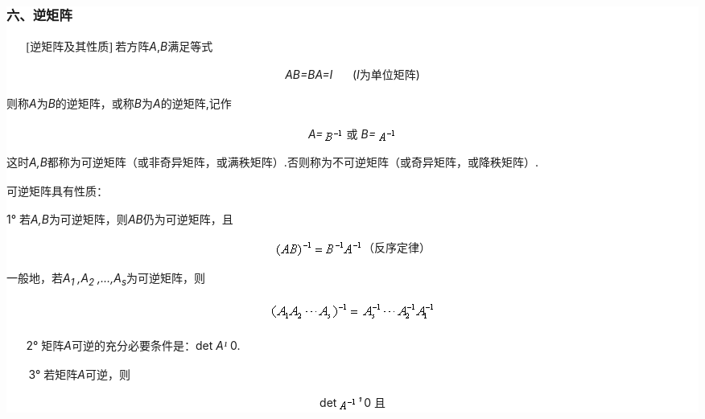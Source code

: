 <div class=Section1>
<h3><span lang=ZH-CN>六、</span><span lang=ZH-CN style='font-family:宋体_GB2312'>逆矩阵</span><span
lang=ZH-CN> </span></h3>
<p><span lang=EN-US style='font-family:宋体_GB2312'>&nbsp;&nbsp;&nbsp;&nbsp;&nbsp;&nbsp; [</span><span
lang=ZH-CN style='font-family:宋体_GB2312'>逆矩阵及其性质</span><span lang=EN-US
style='font-family:宋体_GB2312'>] </span><span lang=ZH-CN style='font-family:
宋体_GB2312'>若方阵</span><i><span lang=EN-US>A</span></i><span lang=EN-US>,<i>B</i></span><span
lang=ZH-CN style='font-family:宋体_GB2312'>满足等式</span></p>
<p align=center style='text-align:center'><i><span lang=EN-US>AB=BA=I</span></i><span
lang=EN-US style='font-family:宋体_GB2312'>&nbsp;&nbsp;&nbsp;&nbsp;&nbsp;&nbsp; </span><span
lang=EN-US>(<i>I</i></span><span lang=ZH-CN style='font-family:宋体_GB2312'>为单位矩阵</span><span
lang=EN-US>)</span></p>
<p><span lang=ZH-CN style='font-family:宋体_GB2312'>则称</span><i><span lang=EN-US>A</span></i><span
lang=ZH-CN style='font-family:宋体_GB2312'>为</span><i><span lang=EN-US>B</span></i><span
lang=ZH-CN style='font-family:宋体_GB2312'>的逆矩阵，或称</span><i><span lang=EN-US>B</span></i><span
lang=ZH-CN style='font-family:宋体_GB2312'>为</span><i><span lang=EN-US>A</span></i><span
lang=ZH-CN style='font-family:宋体_GB2312'>的逆矩阵</span><span lang=EN-US>,</span><span
lang=ZH-CN style='font-family:宋体_GB2312'>记作</span></p>
<p align=center style='text-align:center'><i><span lang=EN-US>A=</span></i><i><span
lang=EN-US style='font-family:宋体_GB2312'><img width=26 height=20
src="res/17e9d95da129bdd93c34fb6cc6aaaa52_5427_files/Image1766.gif" align=absmiddle></span></i><sup><span
lang=EN-US> </span></sup><span lang=ZH-CN style='font-family:宋体_GB2312'>或</span><span
lang=ZH-CN> </span><i><span lang=EN-US>B=</span></i><i><span lang=EN-US
style='font-family:宋体_GB2312'><img width=26 height=20
src="res/17e9d95da129bdd93c34fb6cc6aaaa52_5427_files/Image1767.gif" align=absmiddle></span></i></p>
<p><span lang=ZH-CN style='font-family:宋体_GB2312'>这时</span><i><span lang=EN-US>A,B</span></i><span
lang=ZH-CN style='font-family:宋体_GB2312'>都称为可逆矩阵（或非奇异矩阵，或满秩矩阵）</span><span
lang=EN-US>.</span><span lang=ZH-CN style='font-family:宋体_GB2312'>否则称为不可逆矩阵（或奇异矩阵，或降秩矩阵）</span><span
lang=EN-US>.</span></p>
<p><span lang=ZH-CN style='font-family:宋体_GB2312'>可逆矩阵具有性质：</span></p>
<p><span lang=EN-US>1° </span><span lang=ZH-CN style='font-family:宋体_GB2312'>若</span><i><span
lang=EN-US>A,B</span></i><span lang=ZH-CN style='font-family:宋体_GB2312'>为可逆矩阵，则</span><i><span
lang=EN-US>AB</span></i><span lang=ZH-CN style='font-family:宋体_GB2312'>仍为可逆矩阵，且</span></p>
<p align=center style='text-align:center'><span lang=EN-US style='font-family:
宋体_GB2312'><img width=110 height=24 src="res/17e9d95da129bdd93c34fb6cc6aaaa52_5427_files/Image1768.gif"
align=absmiddle></span><span lang=ZH-CN style='font-family:宋体_GB2312'>（反序定律）</span></p>
<p><span lang=ZH-CN style='font-family:宋体_GB2312'>一般地，若</span><i><span
lang=EN-US>A<sub>1</sub> ,A<sub>2</sub> ,…,A<sub>s</sub></span></i><span
lang=ZH-CN style='font-family:宋体_GB2312'>为可逆矩阵，则</span></p>
<p align=center style='text-align:center'><span lang=EN-US style='font-family:
宋体_GB2312'><img width=113 height=26 src="res/17e9d95da129bdd93c34fb6cc6aaaa52_5427_files/Image1769.gif"><img
width=93 height=26 src="res/17e9d95da129bdd93c34fb6cc6aaaa52_5427_files/Image1770.gif"></span></p>
<p><span lang=EN-US style='font-family:宋体_GB2312'>&nbsp;&nbsp;&nbsp;&nbsp;&nbsp;&nbsp; </span><span
lang=EN-US>2° </span><span lang=ZH-CN style='font-family:宋体_GB2312'>矩阵</span><i><span
lang=EN-US>A</span></i><span lang=ZH-CN style='font-family:宋体_GB2312'>可逆的充分必要条件是：</span><span
lang=EN-US>det <i>A</i></span><i><span lang=EN-US style='font-family:Symbol'>&sup1;</span><span
lang=EN-US> </span></i><span lang=EN-US>0.</span></p>
<p><span lang=EN-US>&nbsp;&nbsp;&nbsp;&nbsp;&nbsp;&nbsp; 3° </span><span
lang=ZH-CN style='font-family:宋体_GB2312'>若矩阵</span><i><span lang=EN-US>A</span></i><span
lang=ZH-CN style='font-family:宋体_GB2312'>可逆，则</span></p>
<p align=center style='text-align:center'><span lang=EN-US>det</span><i><span
lang=EN-US style='font-family:宋体_GB2312'><img width=26 height=20
src="res/17e9d95da129bdd93c34fb6cc6aaaa52_5427_files/Image1771.gif" align=absmiddle></span><span
lang=ZH-CN>&sup1;</span></i><i><span lang=ZH-CN style='font-family:宋体_GB2312'> </span></i><span
lang=EN-US>0 </span><span lang=ZH-CN style='font-family:宋体_GB2312'>且</span><span